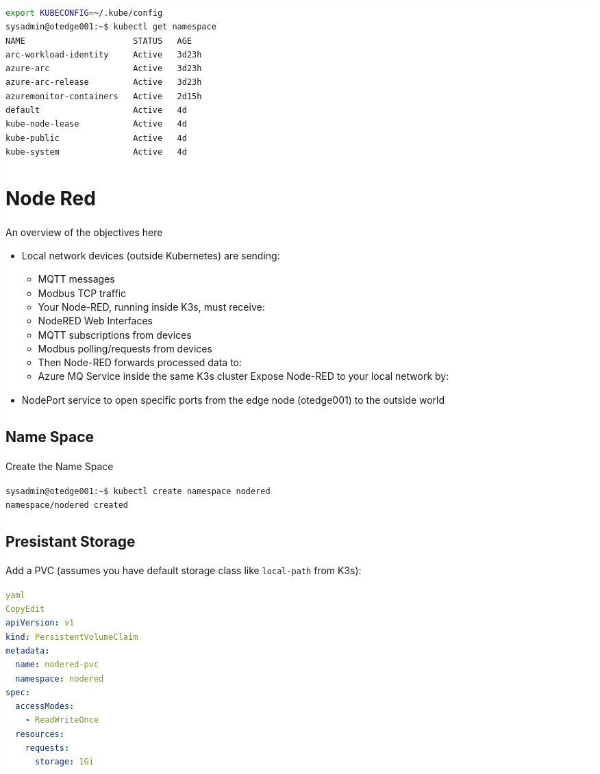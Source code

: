 

```bash
export KUBECONFIG=~/.kube/config
sysadmin@otedge001:~$ kubectl get namespace
NAME                      STATUS   AGE
arc-workload-identity     Active   3d23h
azure-arc                 Active   3d23h
azure-arc-release         Active   3d23h
azuremonitor-containers   Active   2d15h
default                   Active   4d
kube-node-lease           Active   4d
kube-public               Active   4d
kube-system               Active   4d
```


# Node Red

An overview of the objectives here

* Local network devices (outside Kubernetes) are sending:
  * MQTT messages
  * Modbus TCP traffic
  * Your Node-RED, running inside K3s, must receive:
  * NodeRED Web Interfaces
  * MQTT subscriptions from devices
  * Modbus polling/requests from devices
  * Then Node-RED forwards processed data to:
  * Azure MQ Service inside the same K3s cluster
  Expose Node-RED to your local network by:

* NodePort service to open specific ports from the edge node (otedge001) to the outside world

## Name Space 

Create the Name Space

```bash
sysadmin@otedge001:~$ kubectl create namespace nodered
namespace/nodered created
```

## Presistant Storage

Add a PVC (assumes you have default storage class like `local-path` from K3s):

```yaml
yaml
CopyEdit
apiVersion: v1
kind: PersistentVolumeClaim
metadata:
  name: nodered-pvc
  namespace: nodered
spec:
  accessModes:
    - ReadWriteOnce
  resources:
    requests:
      storage: 1Gi
```
